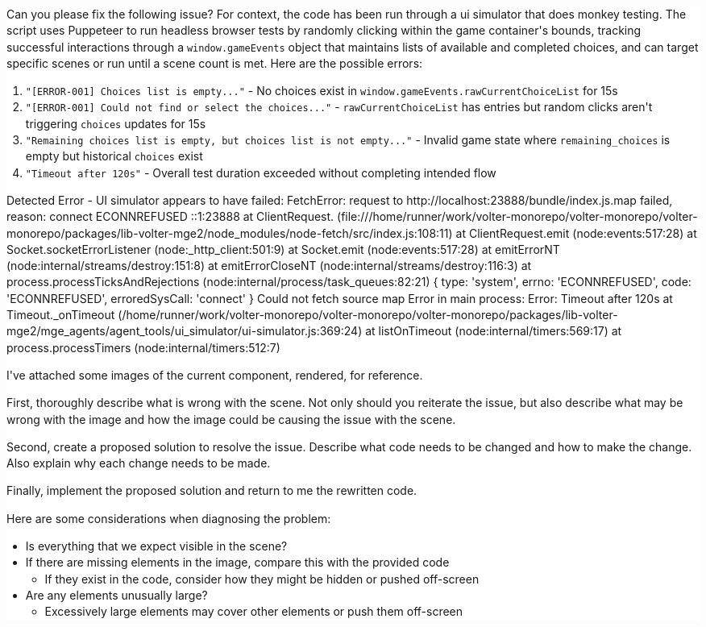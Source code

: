 
Can you please fix the following issue?
For context, the code has been run through a ui simulator that does monkey testing.
The script uses Puppeteer to run headless browser tests by randomly clicking within the game container's bounds, tracking successful interactions through a `window.gameEvents` object that maintains lists of available and completed choices, and can target specific scenes or run until a scene count is met. Here are the possible errors:

1. `"[ERROR-001] Choices list is empty..."` - No choices exist in `window.gameEvents.rawCurrentChoiceList` for 15s
2. `"[ERROR-001] Could not find or select the choices..."` - `rawCurrentChoiceList` has entries but random clicks aren't triggering `choices` updates for 15s
3. `"Remaining choices list is empty, but choices list is not empty..."` - Invalid game state where `remaining_choices` is empty but historical `choices` exist
4. `"Timeout after 120s"` - Overall test duration exceeded without completing intended flow


Detected Error - UI simulator appears to have failed: 
FetchError: request to http://localhost:23888/bundle/index.js.map failed, reason: connect ECONNREFUSED ::1:23888
at ClientRequest.<anonymous> (file:///home/runner/work/volter-monorepo/volter-monorepo/volter-monorepo/packages/lib-volter-mge2/node_modules/node-fetch/src/index.js:108:11)
at ClientRequest.emit (node:events:517:28)
at Socket.socketErrorListener (node:_http_client:501:9)
at Socket.emit (node:events:517:28)
at emitErrorNT (node:internal/streams/destroy:151:8)
at emitErrorCloseNT (node:internal/streams/destroy:116:3)
at process.processTicksAndRejections (node:internal/process/task_queues:82:21) {
type: 'system',
errno: 'ECONNREFUSED',
code: 'ECONNREFUSED',
erroredSysCall: 'connect'
} Could not fetch source map
Error in main process: Error: Timeout after 120s
at Timeout._onTimeout (/home/runner/work/volter-monorepo/volter-monorepo/volter-monorepo/packages/lib-volter-mge2/mge_agents/agent_tools/ui_simulator/ui-simulator.js:369:24)
at listOnTimeout (node:internal/timers:569:17)
at process.processTimers (node:internal/timers:512:7)

I've attached some images of the current component, rendered, for reference.

First, thoroughly describe what is wrong with the scene. Not only should you reiterate the issue, but also describe what may be wrong with the image and how the image could be causing the issue with the scene.

Second, create a proposed solution to resolve the issue. Describe what code needs to be changed and how to make the change. Also explain why each change needs to be made.

Finally, implement the proposed solution and return to me the rewritten code.

Here are some considerations when diagnosing the problem:
- Is everything that we expect visible in the scene?
- If there are missing elements in the image, compare this with the provided code
  - If they exist in the code, consider how they might be hidden or pushed off-screen
- Are any elements unusually large?
  - Excessively large elements may cover other elements or push them off-screen
